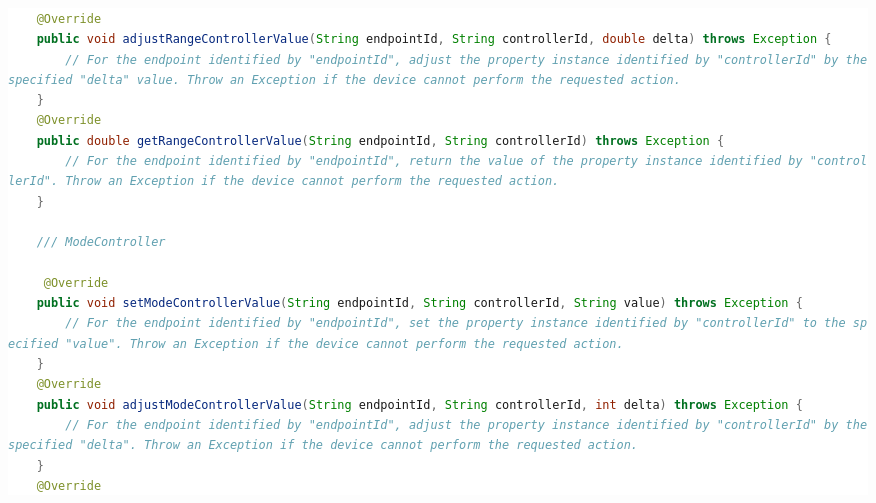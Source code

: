 ```java
    @Override
    public void adjustRangeControllerValue(String endpointId, String controllerId, double delta) throws Exception {
        // For the endpoint identified by "endpointId", adjust the property instance identified by "controllerId" by the specified "delta" value. Throw an Exception if the device cannot perform the requested action.
    }
    @Override
    public double getRangeControllerValue(String endpointId, String controllerId) throws Exception {
        // For the endpoint identified by "endpointId", return the value of the property instance identified by "controllerId". Throw an Exception if the device cannot perform the requested action.
    }

    /// ModeController

     @Override
    public void setModeControllerValue(String endpointId, String controllerId, String value) throws Exception {
        // For the endpoint identified by "endpointId", set the property instance identified by "controllerId" to the specified "value". Throw an Exception if the device cannot perform the requested action.
    }
    @Override
    public void adjustModeControllerValue(String endpointId, String controllerId, int delta) throws Exception {
        // For the endpoint identified by "endpointId", adjust the property instance identified by "controllerId" by the specified "delta". Throw an Exception if the device cannot perform the requested action.
    }
    @Override
